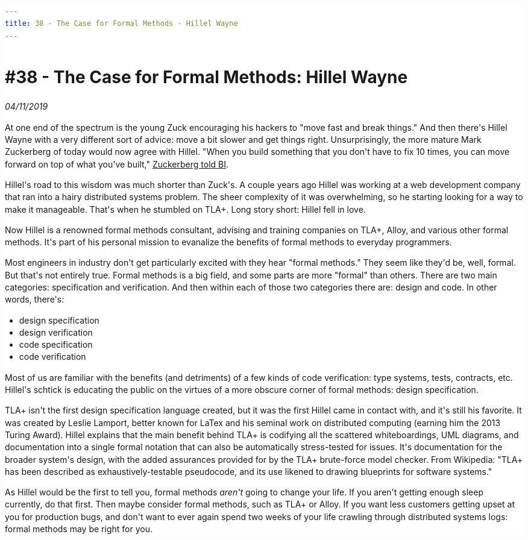```yaml
---
title: 38 - The Case for Formal Methods - Hillel Wayne
---
```


# #38 - The Case for Formal Methods: Hillel Wayne

_04/11/2019_

<iframe src="https://omny.fm/shows/future-of-coding/38-the-case-for-formal-methods-hillel-wayne/embed" width="100%" height="150" frameborder="0"></iframe>

At one end of the spectrum is the young Zuck encouraging his hackers to "move fast and break things." And then there's Hillel Wayne with a very different sort of advice: move a bit slower and get things right. Unsurprisingly, the more mature Mark Zuckerberg of today would now agree with Hillel. "When you build something that you don't have to fix 10 times, you can move forward on top of what you've built," [Zuckerberg told BI](https://www.businessinsider.com/mark-zuckerberg-on-facebooks-new-motto-2014-5?r=US&IR=T).

Hillel's road to this wisdom was much shorter than Zuck's. A couple years ago Hillel was working at a web development company that ran into a hairy distributed systems problem. The sheer complexity of it was overwhelming, so he starting looking for a way to make it manageable. That's when he stumbled on TLA+. Long story short: Hillel fell in love.

Now Hillel is a renowned formal methods consultant, advising and training companies on TLA+, Alloy, and various other formal methods. It's part of his personal mission to evanalize the benefits of formal methods to everyday programmers.

Most engineers in industry don't get particularly excited with they hear "formal methods." They seem like they'd be, well, formal. But that's not entirely true. Formal methods is a big field, and some parts are more "formal" than others. There are two main categories: specification and verification. And then within each of those two categories there are: design and code. In other words, there's:

* design specification
* design verification
* code specification
* code verification

Most of us are familiar with the benefits (and detriments) of a few kinds of code verification: type systems, tests, contracts, etc. Hillel's schtick is educating the public on the virtues of a more obscure corner of formal methods: design specification.

TLA+ isn't the first design specification language created, but it was the first Hillel came in contact with, and it's still his favorite. It was created by Leslie Lamport, better known for LaTex and his seminal work on distributed computing (earning him the 2013 Turing Award). Hillel explains that the main benefit behind TLA+ is codifying all the scattered whiteboardings, UML diagrams, and documentation into a single formal notation that can also be automatically stress-tested for issues. It's documentation for the broader system's design, with the added assurances provided for by the TLA+ brute-force model checker. From Wikipedia: "TLA+ has been described as exhaustively-testable pseudocode, and its use likened to drawing blueprints for software systems."

As Hillel would be the first to tell you, formal methods *aren't* going to change your life. If you aren't getting enough sleep currently, do that first. Then maybe consider formal methods, such as TLA+ or Alloy. If you want less customers getting upset at you for production bugs, and don't want to ever again spend two weeks of your life crawling through distributed systems logs: formal methods may be right for you.
